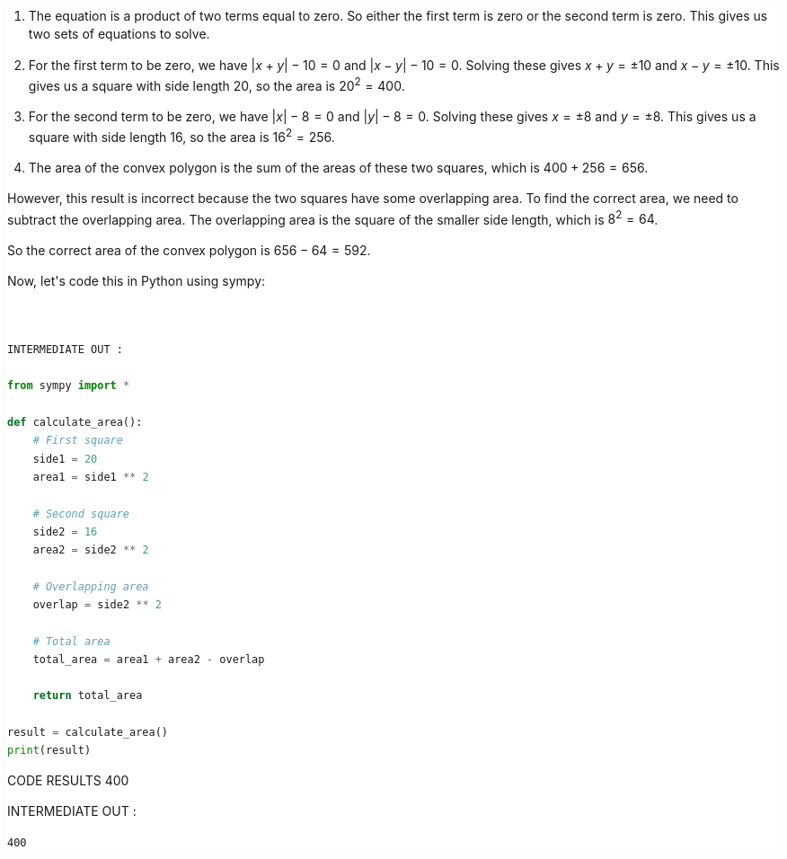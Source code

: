 

1. The equation is a product of two terms equal to zero. So either the first term is zero or the second term is zero. This gives us two sets of equations to solve.

2. For the first term to be zero, we have $|x + y| - 10 = 0$ and $|x - y| - 10 = 0$. Solving these gives $x + y = \pm 10$ and $x - y = \pm 10$. This gives us a square with side length 20, so the area is $20^2 = 400$.

3. For the second term to be zero, we have $|x| - 8 = 0$ and $|y| - 8 = 0$. Solving these gives $x = \pm 8$ and $y = \pm 8$. This gives us a square with side length 16, so the area is $16^2 = 256$.

4. The area of the convex polygon is the sum of the areas of these two squares, which is $400 + 256 = 656$.

However, this result is incorrect because the two squares have some overlapping area. To find the correct area, we need to subtract the overlapping area. The overlapping area is the square of the smaller side length, which is $8^2 = 64$.

So the correct area of the convex polygon is $656 - 64 = 592$.

Now, let's code this in Python using sympy:

```python


INTERMEDIATE OUT :

from sympy import *

def calculate_area():
    # First square
    side1 = 20
    area1 = side1 ** 2

    # Second square
    side2 = 16
    area2 = side2 ** 2

    # Overlapping area
    overlap = side2 ** 2

    # Total area
    total_area = area1 + area2 - overlap

    return total_area

result = calculate_area()
print(result)
```

CODE RESULTS 400

INTERMEDIATE OUT :
```output
400
```
